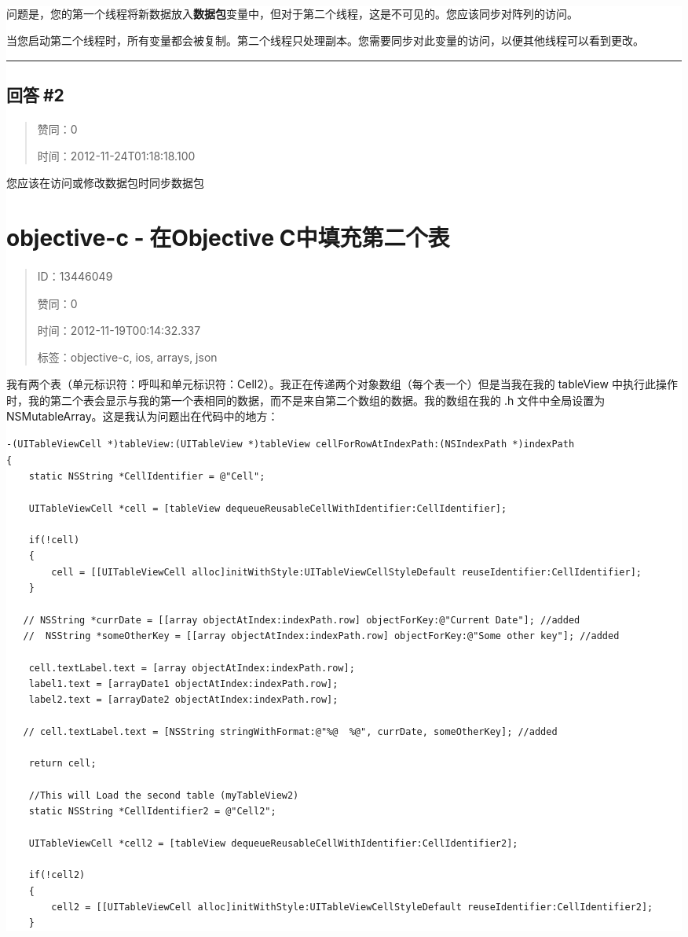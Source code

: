 问题是，您的第一个线程将新数据放入**数据包**变量中，但对于第二个线程，这是不可见的。您应该同步对阵列的访问。

当您启动第二个线程时，所有变量都会被复制。第二个线程只处理副本。您需要同步对此变量的访问，以便其他线程可以看到更改。

* * *

## 回答 #2

> 赞同：0
> 
> 时间：2012-11-24T01:18:18.100

您应该在访问或修改数据包时同步数据包

# objective-c - 在Objective C中填充第二个表

> ID：13446049
> 
> 赞同：0
> 
> 时间：2012-11-19T00:14:32.337
> 
> 标签：objective-c, ios, arrays, json

我有两个表（单元标识符：呼叫和单元标识符：Cell2）。我正在传递两个对象数组（每个表一个）但是当我在我的 tableView 中执行此操作时，我的第二个表会显示与我的第一个表相同的数据，而不是来自第二个数组的数据。我的数组在我的 .h 文件中全局设置为 NSMutableArray。这是我认为问题出在代码中的地方：

```
-(UITableViewCell *)tableView:(UITableView *)tableView cellForRowAtIndexPath:(NSIndexPath *)indexPath
{
    static NSString *CellIdentifier = @"Cell";

    UITableViewCell *cell = [tableView dequeueReusableCellWithIdentifier:CellIdentifier];

    if(!cell)
    {
        cell = [[UITableViewCell alloc]initWithStyle:UITableViewCellStyleDefault reuseIdentifier:CellIdentifier];
    }

   // NSString *currDate = [[array objectAtIndex:indexPath.row] objectForKey:@"Current Date"]; //added
   //  NSString *someOtherKey = [[array objectAtIndex:indexPath.row] objectForKey:@"Some other key"]; //added

    cell.textLabel.text = [array objectAtIndex:indexPath.row];
    label1.text = [arrayDate1 objectAtIndex:indexPath.row];
    label2.text = [arrayDate2 objectAtIndex:indexPath.row];

   // cell.textLabel.text = [NSString stringWithFormat:@"%@  %@", currDate, someOtherKey]; //added

    return cell;

    //This will Load the second table (myTableView2)
    static NSString *CellIdentifier2 = @"Cell2";

    UITableViewCell *cell2 = [tableView dequeueReusableCellWithIdentifier:CellIdentifier2];

    if(!cell2)
    {
        cell2 = [[UITableViewCell alloc]initWithStyle:UITableViewCellStyleDefault reuseIdentifier:CellIdentifier2];
    }

```